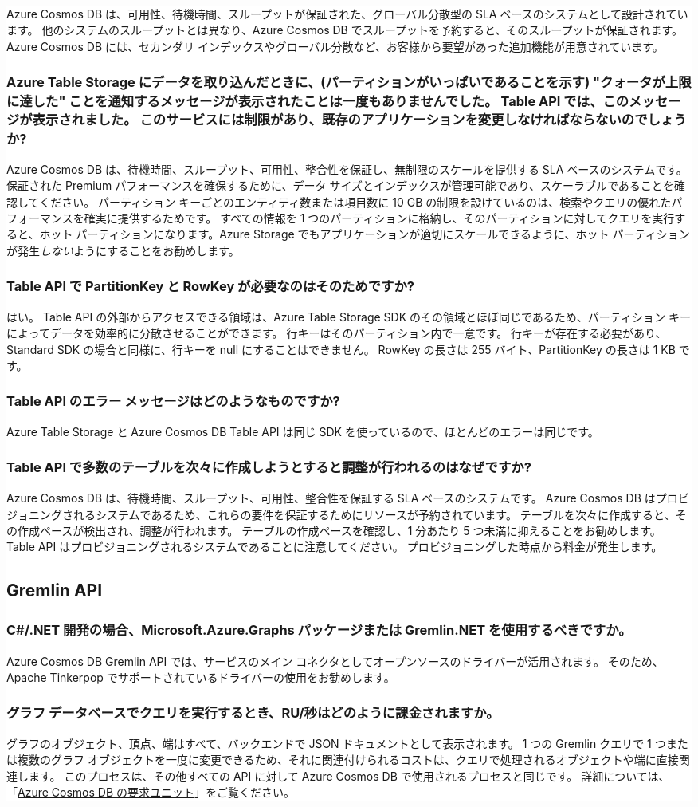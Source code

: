 Azure Cosmos DB は、可用性、待機時間、スループットが保証された、グローバル分散型の SLA ベースのシステムとして設計されています。 他のシステムのスループットとは異なり、Azure Cosmos DB でスループットを予約すると、そのスループットが保証されます。 Azure Cosmos DB には、セカンダリ インデックスやグローバル分散など、お客様から要望があった追加機能が用意されています。

### <a name="i-never-get-a-quota-full-notification-indicating-that-a-partition-is-full-when-i-ingest-data-into-azure-table-storage-with-the-table-api-i-do-get-this-message-is-this-offering-limiting-me-and-forcing-me-to-change-my-existing-application"></a>Azure Table Storage にデータを取り込んだときに、(パーティションがいっぱいであることを示す) "クォータが上限に達した" ことを通知するメッセージが表示されたことは一度もありませんでした。 Table API では、このメッセージが表示されました。 このサービスには制限があり、既存のアプリケーションを変更しなければならないのでしょうか?

Azure Cosmos DB は、待機時間、スループット、可用性、整合性を保証し、無制限のスケールを提供する SLA ベースのシステムです。 保証された Premium パフォーマンスを確保するために、データ サイズとインデックスが管理可能であり、スケーラブルであることを確認してください。 パーティション キーごとのエンティティ数または項目数に 10 GB の制限を設けているのは、検索やクエリの優れたパフォーマンスを確実に提供するためです。 すべての情報を 1 つのパーティションに格納し、そのパーティションに対してクエリを実行すると、ホット パーティションになります。Azure Storage でもアプリケーションが適切にスケールできるように、ホット パーティションが発生*しない*ようにすることをお勧めします。

### <a name="so-partitionkey-and-rowkey-are-still-required-with-the-table-api"></a>Table API で PartitionKey と RowKey が必要なのはそのためですか?

はい。 Table API の外部からアクセスできる領域は、Azure Table Storage SDK のその領域とほぼ同じであるため、パーティション キーによってデータを効率的に分散させることができます。 行キーはそのパーティション内で一意です。 行キーが存在する必要があり、Standard SDK の場合と同様に、行キーを null にすることはできません。 RowKey の長さは 255 バイト、PartitionKey の長さは 1 KB です。

### <a name="what-are-the-error-messages-for-the-table-api"></a>Table API のエラー メッセージはどのようなものですか?

Azure Table Storage と Azure Cosmos DB Table API は同じ SDK を使っているので、ほとんどのエラーは同じです。

### <a name="why-do-i-get-throttled-when-i-try-to-create-lot-of-tables-one-after-another-in-the-table-api"></a>Table API で多数のテーブルを次々に作成しようとすると調整が行われるのはなぜですか?

Azure Cosmos DB は、待機時間、スループット、可用性、整合性を保証する SLA ベースのシステムです。 Azure Cosmos DB はプロビジョニングされるシステムであるため、これらの要件を保証するためにリソースが予約されています。 テーブルを次々に作成すると、その作成ペースが検出され、調整が行われます。 テーブルの作成ペースを確認し、1 分あたり 5 つ未満に抑えることをお勧めします。 Table API はプロビジョニングされるシステムであることに注意してください。 プロビジョニングした時点から料金が発生します。

## <a name="gremlin-api"></a>Gremlin API

### <a name="for-cnet-development-should-i-use-the-microsoftazuregraphs-package-or-gremlinnet"></a>C#/.NET 開発の場合、Microsoft.Azure.Graphs パッケージまたは Gremlin.NET を使用するべきですか。

Azure Cosmos DB Gremlin API では、サービスのメイン コネクタとしてオープンソースのドライバーが活用されます。 そのため、[Apache Tinkerpop でサポートされているドライバー](https://tinkerpop.apache.org/)の使用をお勧めします。

### <a name="how-are-rus-charged-when-running-queries-on-a-graph-database"></a>グラフ データベースでクエリを実行するとき、RU/秒はどのように課金されますか。

グラフのオブジェクト、頂点、端はすべて、バックエンドで JSON ドキュメントとして表示されます。 1 つの Gremlin クエリで 1 つまたは複数のグラフ オブジェクトを一度に変更できるため、それに関連付けられるコストは、クエリで処理されるオブジェクトや端に直接関連します。 このプロセスは、その他すべての API に対して Azure Cosmos DB で使用されるプロセスと同じです。 詳細については、「[Azure Cosmos DB の要求ユニット](request-units.md)」をご覧ください。
